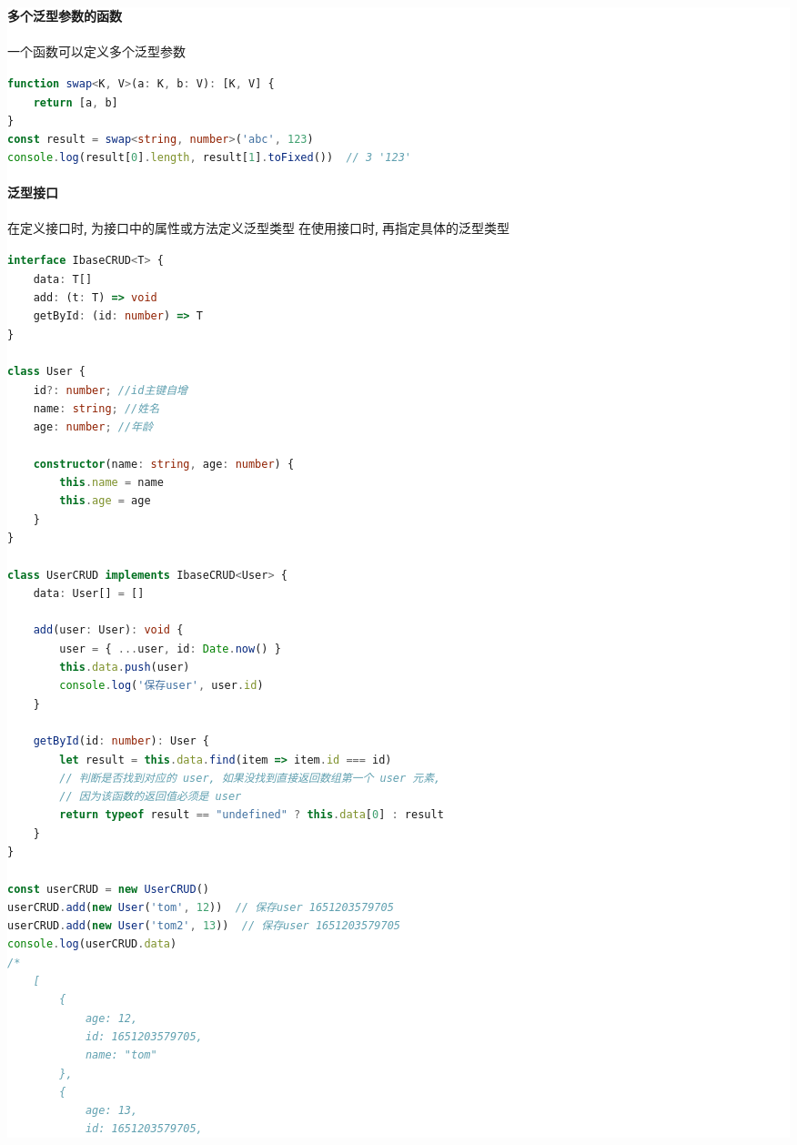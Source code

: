 #### 多个泛型参数的函数

一个函数可以定义多个泛型参数

```typescript
function swap<K, V>(a: K, b: V): [K, V] {
    return [a, b]
}
const result = swap<string, number>('abc', 123)
console.log(result[0].length, result[1].toFixed())  // 3 '123'
```

#### 泛型接口

在定义接口时, 为接口中的属性或方法定义泛型类型
在使用接口时, 再指定具体的泛型类型

```typescript
interface IbaseCRUD<T> {
    data: T[]
    add: (t: T) => void
    getById: (id: number) => T
}

class User {
    id?: number; //id主键自增
    name: string; //姓名
    age: number; //年龄

    constructor(name: string, age: number) {
        this.name = name
        this.age = age
    }
}

class UserCRUD implements IbaseCRUD<User> {
    data: User[] = []

    add(user: User): void {
        user = { ...user, id: Date.now() }
        this.data.push(user)
        console.log('保存user', user.id)
    }

    getById(id: number): User {
        let result = this.data.find(item => item.id === id)
        // 判断是否找到对应的 user, 如果没找到直接返回数组第一个 user 元素, 
        // 因为该函数的返回值必须是 user
        return typeof result == "undefined" ? this.data[0] : result
    }
}

const userCRUD = new UserCRUD()
userCRUD.add(new User('tom', 12))  // 保存user 1651203579705
userCRUD.add(new User('tom2', 13))  // 保存user 1651203579705
console.log(userCRUD.data)  
/* 
    [
        {
            age: 12,
            id: 1651203579705,
            name: "tom"
        },
        {
            age: 13,
            id: 1651203579705,
```